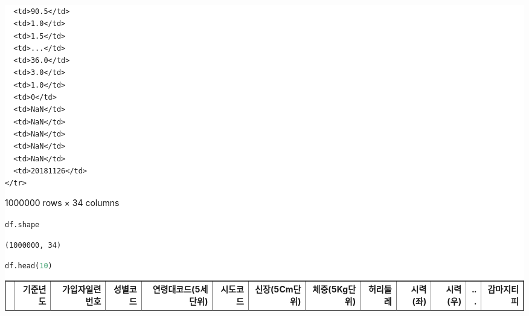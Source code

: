       <td>90.5</td>
      <td>1.0</td>
      <td>1.5</td>
      <td>...</td>
      <td>36.0</td>
      <td>3.0</td>
      <td>1.0</td>
      <td>0</td>
      <td>NaN</td>
      <td>NaN</td>
      <td>NaN</td>
      <td>NaN</td>
      <td>NaN</td>
      <td>20181126</td>
    </tr>
  </tbody>
</table>
<p>1000000 rows × 34 columns</p>
</div>




```python
df.shape
```




    (1000000, 34)




```python
df.head(10)
```




<div>
<style scoped>
    .dataframe tbody tr th:only-of-type {
        vertical-align: middle;
    }

    .dataframe tbody tr th {
        vertical-align: top;
    }

    .dataframe thead th {
        text-align: right;
    }
</style>
<table border="1" class="dataframe">
  <thead>
    <tr style="text-align: right;">
      <th></th>
      <th>기준년도</th>
      <th>가입자일련번호</th>
      <th>성별코드</th>
      <th>연령대코드(5세단위)</th>
      <th>시도코드</th>
      <th>신장(5Cm단위)</th>
      <th>체중(5Kg단위)</th>
      <th>허리둘레</th>
      <th>시력(좌)</th>
      <th>시력(우)</th>
      <th>...</th>
      <th>감마지티피</th>